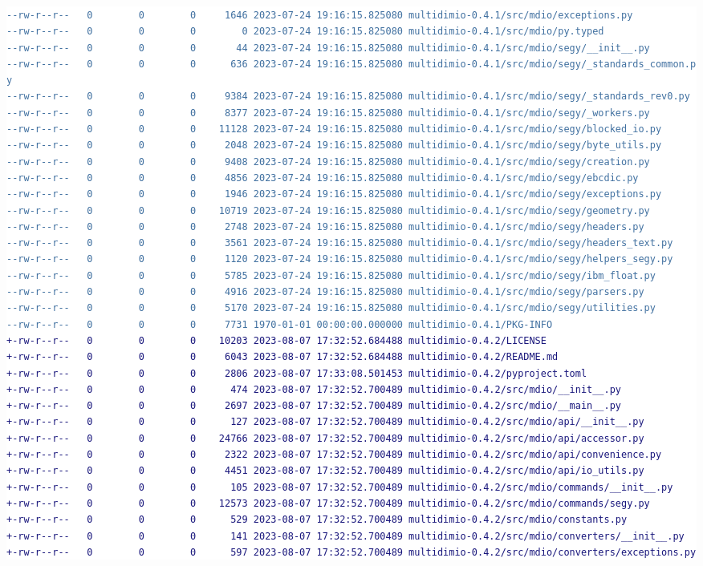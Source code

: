 ```diff
--rw-r--r--   0        0        0     1646 2023-07-24 19:16:15.825080 multidimio-0.4.1/src/mdio/exceptions.py
--rw-r--r--   0        0        0        0 2023-07-24 19:16:15.825080 multidimio-0.4.1/src/mdio/py.typed
--rw-r--r--   0        0        0       44 2023-07-24 19:16:15.825080 multidimio-0.4.1/src/mdio/segy/__init__.py
--rw-r--r--   0        0        0      636 2023-07-24 19:16:15.825080 multidimio-0.4.1/src/mdio/segy/_standards_common.py
--rw-r--r--   0        0        0     9384 2023-07-24 19:16:15.825080 multidimio-0.4.1/src/mdio/segy/_standards_rev0.py
--rw-r--r--   0        0        0     8377 2023-07-24 19:16:15.825080 multidimio-0.4.1/src/mdio/segy/_workers.py
--rw-r--r--   0        0        0    11128 2023-07-24 19:16:15.825080 multidimio-0.4.1/src/mdio/segy/blocked_io.py
--rw-r--r--   0        0        0     2048 2023-07-24 19:16:15.825080 multidimio-0.4.1/src/mdio/segy/byte_utils.py
--rw-r--r--   0        0        0     9408 2023-07-24 19:16:15.825080 multidimio-0.4.1/src/mdio/segy/creation.py
--rw-r--r--   0        0        0     4856 2023-07-24 19:16:15.825080 multidimio-0.4.1/src/mdio/segy/ebcdic.py
--rw-r--r--   0        0        0     1946 2023-07-24 19:16:15.825080 multidimio-0.4.1/src/mdio/segy/exceptions.py
--rw-r--r--   0        0        0    10719 2023-07-24 19:16:15.825080 multidimio-0.4.1/src/mdio/segy/geometry.py
--rw-r--r--   0        0        0     2748 2023-07-24 19:16:15.825080 multidimio-0.4.1/src/mdio/segy/headers.py
--rw-r--r--   0        0        0     3561 2023-07-24 19:16:15.825080 multidimio-0.4.1/src/mdio/segy/headers_text.py
--rw-r--r--   0        0        0     1120 2023-07-24 19:16:15.825080 multidimio-0.4.1/src/mdio/segy/helpers_segy.py
--rw-r--r--   0        0        0     5785 2023-07-24 19:16:15.825080 multidimio-0.4.1/src/mdio/segy/ibm_float.py
--rw-r--r--   0        0        0     4916 2023-07-24 19:16:15.825080 multidimio-0.4.1/src/mdio/segy/parsers.py
--rw-r--r--   0        0        0     5170 2023-07-24 19:16:15.825080 multidimio-0.4.1/src/mdio/segy/utilities.py
--rw-r--r--   0        0        0     7731 1970-01-01 00:00:00.000000 multidimio-0.4.1/PKG-INFO
+-rw-r--r--   0        0        0    10203 2023-08-07 17:32:52.684488 multidimio-0.4.2/LICENSE
+-rw-r--r--   0        0        0     6043 2023-08-07 17:32:52.684488 multidimio-0.4.2/README.md
+-rw-r--r--   0        0        0     2806 2023-08-07 17:33:08.501453 multidimio-0.4.2/pyproject.toml
+-rw-r--r--   0        0        0      474 2023-08-07 17:32:52.700489 multidimio-0.4.2/src/mdio/__init__.py
+-rw-r--r--   0        0        0     2697 2023-08-07 17:32:52.700489 multidimio-0.4.2/src/mdio/__main__.py
+-rw-r--r--   0        0        0      127 2023-08-07 17:32:52.700489 multidimio-0.4.2/src/mdio/api/__init__.py
+-rw-r--r--   0        0        0    24766 2023-08-07 17:32:52.700489 multidimio-0.4.2/src/mdio/api/accessor.py
+-rw-r--r--   0        0        0     2322 2023-08-07 17:32:52.700489 multidimio-0.4.2/src/mdio/api/convenience.py
+-rw-r--r--   0        0        0     4451 2023-08-07 17:32:52.700489 multidimio-0.4.2/src/mdio/api/io_utils.py
+-rw-r--r--   0        0        0      105 2023-08-07 17:32:52.700489 multidimio-0.4.2/src/mdio/commands/__init__.py
+-rw-r--r--   0        0        0    12573 2023-08-07 17:32:52.700489 multidimio-0.4.2/src/mdio/commands/segy.py
+-rw-r--r--   0        0        0      529 2023-08-07 17:32:52.700489 multidimio-0.4.2/src/mdio/constants.py
+-rw-r--r--   0        0        0      141 2023-08-07 17:32:52.700489 multidimio-0.4.2/src/mdio/converters/__init__.py
+-rw-r--r--   0        0        0      597 2023-08-07 17:32:52.700489 multidimio-0.4.2/src/mdio/converters/exceptions.py
```